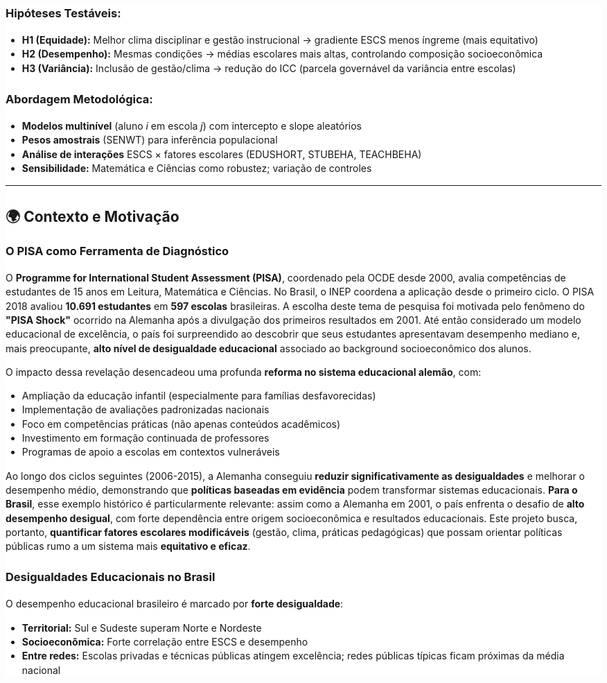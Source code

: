 ### Hipóteses Testáveis:

- **H1 (Equidade):** Melhor clima disciplinar e gestão instrucional → gradiente ESCS menos íngreme (mais equitativo)
- **H2 (Desempenho):** Mesmas condições → médias escolares mais altas, controlando composição socioeconômica
- **H3 (Variância):** Inclusão de gestão/clima → redução do ICC (parcela governável da variância entre escolas)

### Abordagem Metodológica:

- **Modelos multinível** (aluno *i* em escola *j*) com intercepto e slope aleatórios
- **Pesos amostrais** (SENWT) para inferência populacional
- **Análise de interações** ESCS × fatores escolares (EDUSHORT, STUBEHA, TEACHBEHA)
- **Sensibilidade:** Matemática e Ciências como robustez; variação de controles

---

## 🌍 Contexto e Motivação

### O PISA como Ferramenta de Diagnóstico

O **Programme for International Student Assessment (PISA)**, coordenado pela OCDE desde 2000, avalia competências de estudantes de 15 anos em Leitura, Matemática e Ciências. No Brasil, o INEP coordena a aplicação desde o primeiro ciclo. O PISA 2018 avaliou **10.691 estudantes** em **597 escolas** brasileiras. A escolha deste tema de pesquisa foi motivada pelo fenômeno do **"PISA Shock"** ocorrido na Alemanha após a divulgação dos primeiros resultados em 2001. Até então considerado um modelo educacional de excelência, o país foi surpreendido ao descobrir que seus estudantes apresentavam desempenho mediano e, mais preocupante, **alto nível de desigualdade educacional** associado ao background socioeconômico dos alunos.

O impacto dessa revelação desencadeou uma profunda **reforma no sistema educacional alemão**, com:
- Ampliação da educação infantil (especialmente para famílias desfavorecidas)
- Implementação de avaliações padronizadas nacionais
- Foco em competências práticas (não apenas conteúdos acadêmicos)
- Investimento em formação continuada de professores
- Programas de apoio a escolas em contextos vulneráveis

Ao longo dos ciclos seguintes (2006-2015), a Alemanha conseguiu **reduzir significativamente as desigualdades** e melhorar o desempenho médio, demonstrando que **políticas baseadas em evidência** podem transformar sistemas educacionais. **Para o Brasil**, esse exemplo histórico é particularmente relevante: assim como a Alemanha em 2001, o país enfrenta o desafio de **alto desempenho desigual**, com forte dependência entre origem socioeconômica e resultados educacionais. Este projeto busca, portanto, **quantificar fatores escolares modificáveis** (gestão, clima, práticas pedagógicas) que possam orientar políticas públicas rumo a um sistema mais **equitativo e eficaz**.

### Desigualdades Educacionais no Brasil

O desempenho educacional brasileiro é marcado por **forte desigualdade**:

- **Territorial:** Sul e Sudeste superam Norte e Nordeste
- **Socioeconômica:** Forte correlação entre ESCS e desempenho
- **Entre redes:** Escolas privadas e técnicas públicas atingem excelência; redes públicas típicas ficam próximas da média nacional
